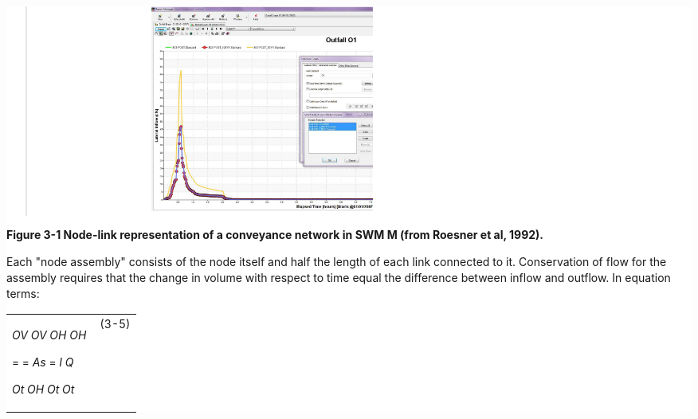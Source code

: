 > <img src="./media/image13.jpg" style="width:5.85347in;height:2.67986in" />

**Figure 3-1 Node-link representation of a conveyance network in SWM M (from Roesner et al, 1992).**

Each "node assembly" consists of the node itself and half the length of each link connected to it. Conservation of flow for the assembly requires that the change in volume with respect to time equal the difference between inflow and outflow. In equation terms:

<table>
<colgroup>
<col style="width: 67%" />
<col style="width: 32%" />
</colgroup>
<tbody>
<tr class="odd">
<td><p><em>OV OV OH OH</em></p>
<p>= = <em>As</em> = <em>I Q</em></p>
<p><em>Ot OH Ot Ot</em></p></td>
<td>(3-5)</td>
</tr>
</tbody>
</table>
